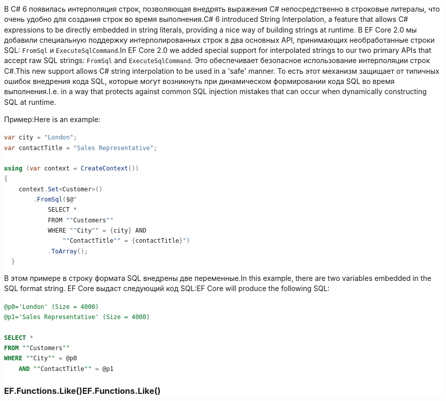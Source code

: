<span data-ttu-id="5a49d-178">В C# 6 появилась интерполяция строк, позволяющая внедрять выражения C# непосредственно в строковые литералы, что очень удобно для создания строк во время выполнения.</span><span class="sxs-lookup"><span data-stu-id="5a49d-178">C# 6 introduced String Interpolation, a feature that allows C# expressions to be directly embedded in string literals, providing a nice way of building strings at runtime.</span></span> <span data-ttu-id="5a49d-179">В EF Core 2.0 мы добавили специальную поддержку интерполированных строк в два основных API, принимающих необработанные строки SQL: ```FromSql``` и ```ExecuteSqlCommand```.</span><span class="sxs-lookup"><span data-stu-id="5a49d-179">In EF Core 2.0 we added special support for interpolated strings to our two primary APIs that accept raw SQL strings: ```FromSql``` and ```ExecuteSqlCommand```.</span></span> <span data-ttu-id="5a49d-180">Это обеспечивает безопасное использование интерполяции строк C#.</span><span class="sxs-lookup"><span data-stu-id="5a49d-180">This new support allows C# string interpolation to be used in a 'safe' manner.</span></span> <span data-ttu-id="5a49d-181">То есть этот механизм защищает от типичных ошибок внедрения кода SQL, которые могут возникнуть при динамическом формировании кода SQL во время выполнения.</span><span class="sxs-lookup"><span data-stu-id="5a49d-181">I.e. in a way that protects against common SQL injection mistakes that can occur when dynamically constructing SQL at runtime.</span></span>

<span data-ttu-id="5a49d-182">Пример:</span><span class="sxs-lookup"><span data-stu-id="5a49d-182">Here is an example:</span></span>

``` csharp
var city = "London";
var contactTitle = "Sales Representative";

using (var context = CreateContext())
{
    context.Set<Customer>()
        .FromSql($@"
            SELECT *
            FROM ""Customers""
            WHERE ""City"" = {city} AND
                ""ContactTitle"" = {contactTitle}")
            .ToArray();
  }
```

<span data-ttu-id="5a49d-183">В этом примере в строку формата SQL внедрены две переменные.</span><span class="sxs-lookup"><span data-stu-id="5a49d-183">In this example, there are two variables embedded in the SQL format string.</span></span> <span data-ttu-id="5a49d-184">EF Core выдаст следующий код SQL:</span><span class="sxs-lookup"><span data-stu-id="5a49d-184">EF Core will produce the following SQL:</span></span>

```sql
@p0='London' (Size = 4000)
@p1='Sales Representative' (Size = 4000)

SELECT *
FROM ""Customers""
WHERE ""City"" = @p0
    AND ""ContactTitle"" = @p1
```

### <a name="effunctionslike"></a><span data-ttu-id="5a49d-185">EF.Functions.Like()</span><span class="sxs-lookup"><span data-stu-id="5a49d-185">EF.Functions.Like()</span></span>
